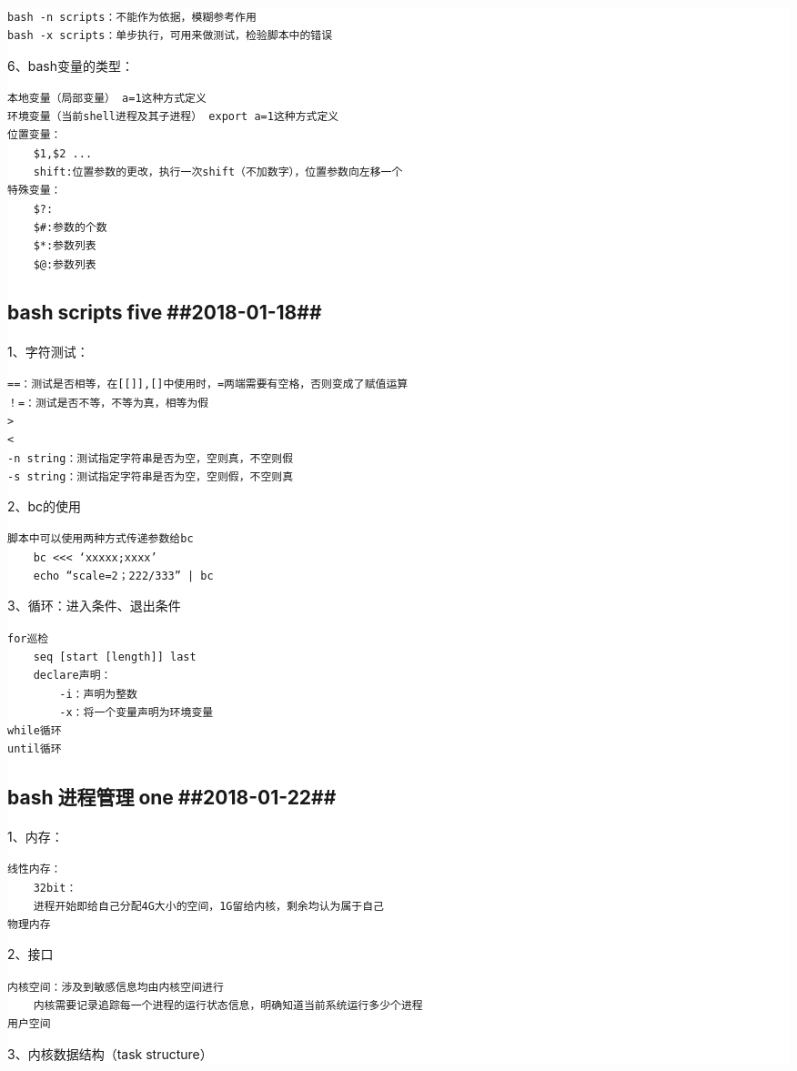     bash -n scripts：不能作为依据，模糊参考作用
    bash -x scripts：单步执行，可用来做测试，检验脚本中的错误
6、bash变量的类型：

    本地变量（局部变量） a=1这种方式定义
    环境变量（当前shell进程及其子进程） export a=1这种方式定义
    位置变量：
        $1,$2 ...
        shift:位置参数的更改，执行一次shift（不加数字），位置参数向左移一个
    特殊变量：
        $?:
        $#:参数的个数
        $*:参数列表
        $@:参数列表

## bash scripts five   ##2018-01-18##
1、字符测试：

    ==：测试是否相等，在[[]],[]中使用时，=两端需要有空格，否则变成了赋值运算
    ！=：测试是否不等，不等为真，相等为假
    >
    <
    -n string：测试指定字符串是否为空，空则真，不空则假
    -s string：测试指定字符串是否为空，空则假，不空则真
2、bc的使用

    脚本中可以使用两种方式传递参数给bc
        bc <<< ‘xxxxx;xxxx’
        echo “scale=2；222/333” | bc
3、循环：进入条件、退出条件

    for巡检
        seq [start [length]] last
        declare声明：
            -i：声明为整数
            -x：将一个变量声明为环境变量
    while循环
    until循环

## bash 进程管理 one   ##2018-01-22##
1、内存：

    线性内存：
        32bit：
        进程开始即给自己分配4G大小的空间，1G留给内核，剩余均认为属于自己
    物理内存
2、接口

    内核空间：涉及到敏感信息均由内核空间进行
        内核需要记录追踪每一个进程的运行状态信息，明确知道当前系统运行多少个进程
    用户空间
3、内核数据结构（task structure）

